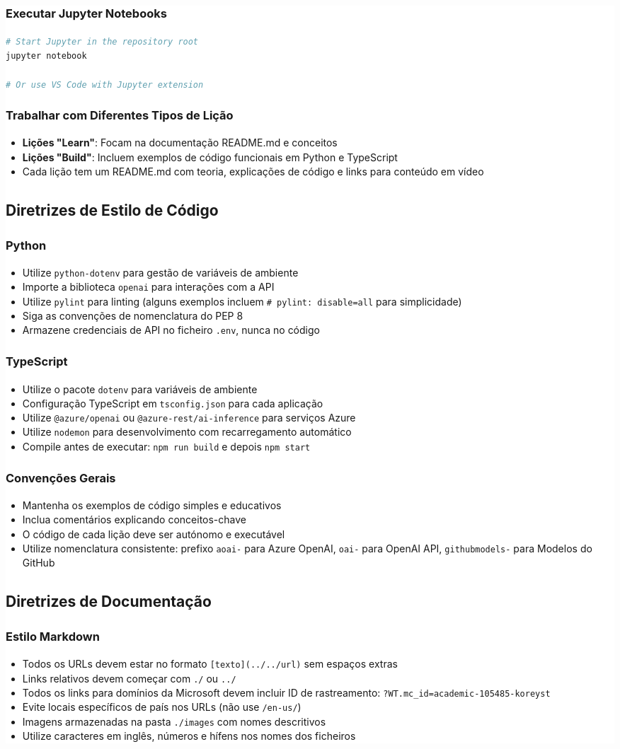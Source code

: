### Executar Jupyter Notebooks

```bash
# Start Jupyter in the repository root
jupyter notebook

# Or use VS Code with Jupyter extension
```

### Trabalhar com Diferentes Tipos de Lição

- **Lições "Learn"**: Focam na documentação README.md e conceitos
- **Lições "Build"**: Incluem exemplos de código funcionais em Python e TypeScript
- Cada lição tem um README.md com teoria, explicações de código e links para conteúdo em vídeo

## Diretrizes de Estilo de Código

### Python

- Utilize `python-dotenv` para gestão de variáveis de ambiente
- Importe a biblioteca `openai` para interações com a API
- Utilize `pylint` para linting (alguns exemplos incluem `# pylint: disable=all` para simplicidade)
- Siga as convenções de nomenclatura do PEP 8
- Armazene credenciais de API no ficheiro `.env`, nunca no código

### TypeScript

- Utilize o pacote `dotenv` para variáveis de ambiente
- Configuração TypeScript em `tsconfig.json` para cada aplicação
- Utilize `@azure/openai` ou `@azure-rest/ai-inference` para serviços Azure
- Utilize `nodemon` para desenvolvimento com recarregamento automático
- Compile antes de executar: `npm run build` e depois `npm start`

### Convenções Gerais

- Mantenha os exemplos de código simples e educativos
- Inclua comentários explicando conceitos-chave
- O código de cada lição deve ser autónomo e executável
- Utilize nomenclatura consistente: prefixo `aoai-` para Azure OpenAI, `oai-` para OpenAI API, `githubmodels-` para Modelos do GitHub

## Diretrizes de Documentação

### Estilo Markdown

- Todos os URLs devem estar no formato `[texto](../../url)` sem espaços extras
- Links relativos devem começar com `./` ou `../`
- Todos os links para domínios da Microsoft devem incluir ID de rastreamento: `?WT.mc_id=academic-105485-koreyst`
- Evite locais específicos de país nos URLs (não use `/en-us/`)
- Imagens armazenadas na pasta `./images` com nomes descritivos
- Utilize caracteres em inglês, números e hífens nos nomes dos ficheiros
